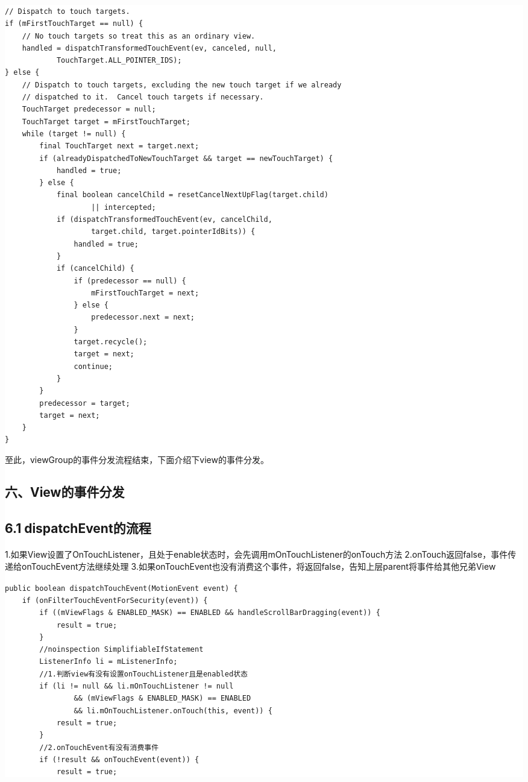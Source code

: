     // Dispatch to touch targets.
    if (mFirstTouchTarget == null) {
        // No touch targets so treat this as an ordinary view.
        handled = dispatchTransformedTouchEvent(ev, canceled, null,
                TouchTarget.ALL_POINTER_IDS);
    } else {
        // Dispatch to touch targets, excluding the new touch target if we already
        // dispatched to it.  Cancel touch targets if necessary.
        TouchTarget predecessor = null;
        TouchTarget target = mFirstTouchTarget;
        while (target != null) {
            final TouchTarget next = target.next;
            if (alreadyDispatchedToNewTouchTarget && target == newTouchTarget) {
                handled = true;
            } else {
                final boolean cancelChild = resetCancelNextUpFlag(target.child)
                        || intercepted;
                if (dispatchTransformedTouchEvent(ev, cancelChild,
                        target.child, target.pointerIdBits)) {
                    handled = true;
                }
                if (cancelChild) {
                    if (predecessor == null) {
                        mFirstTouchTarget = next;
                    } else {
                        predecessor.next = next;
                    }
                    target.recycle();
                    target = next;
                    continue;
                }
            }
            predecessor = target;
            target = next;
        }
    }

至此，viewGroup的事件分发流程结束，下面介绍下view的事件分发。
    
## 六、View的事件分发

## 6.1 dispatchEvent的流程
1.如果View设置了OnTouchListener，且处于enable状态时，会先调用mOnTouchListener的onTouch方法
2.onTouch返回false，事件传递给onTouchEvent方法继续处理
3.如果onTouchEvent也没有消费这个事件，将返回false，告知上层parent将事件给其他兄弟View

    public boolean dispatchTouchEvent(MotionEvent event) {  
        if (onFilterTouchEventForSecurity(event)) {
            if ((mViewFlags & ENABLED_MASK) == ENABLED && handleScrollBarDragging(event)) {
                result = true;
            }
            //noinspection SimplifiableIfStatement
            ListenerInfo li = mListenerInfo;
            //1.判断view有没有设置onTouchListener且是enabled状态
            if (li != null && li.mOnTouchListener != null
                    && (mViewFlags & ENABLED_MASK) == ENABLED
                    && li.mOnTouchListener.onTouch(this, event)) {
                result = true;
            }
            //2.onTouchEvent有没有消费事件    
            if (!result && onTouchEvent(event)) {
                result = true;